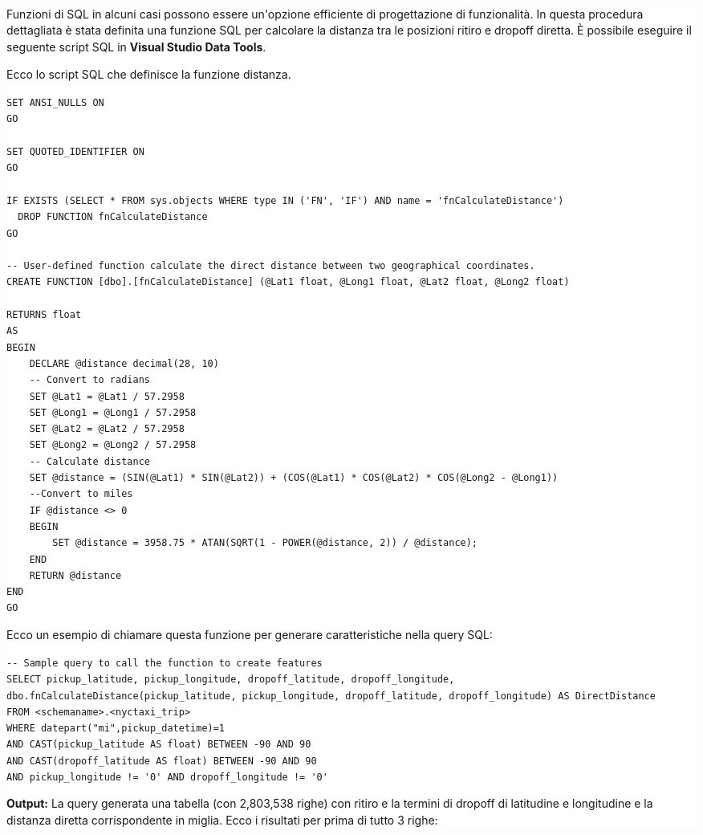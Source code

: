 Funzioni di SQL in alcuni casi possono essere un'opzione efficiente di progettazione di funzionalità. In questa procedura dettagliata è stata definita una funzione SQL per calcolare la distanza tra le posizioni ritiro e dropoff diretta. È possibile eseguire il seguente script SQL in **Visual Studio Data Tools**.

Ecco lo script SQL che definisce la funzione distanza.

    SET ANSI_NULLS ON
    GO

    SET QUOTED_IDENTIFIER ON
    GO

    IF EXISTS (SELECT * FROM sys.objects WHERE type IN ('FN', 'IF') AND name = 'fnCalculateDistance')
      DROP FUNCTION fnCalculateDistance
    GO

    -- User-defined function calculate the direct distance between two geographical coordinates.
    CREATE FUNCTION [dbo].[fnCalculateDistance] (@Lat1 float, @Long1 float, @Lat2 float, @Long2 float)

    RETURNS float
    AS
    BEGIN
        DECLARE @distance decimal(28, 10)
        -- Convert to radians
        SET @Lat1 = @Lat1 / 57.2958
        SET @Long1 = @Long1 / 57.2958
        SET @Lat2 = @Lat2 / 57.2958
        SET @Long2 = @Long2 / 57.2958
        -- Calculate distance
        SET @distance = (SIN(@Lat1) * SIN(@Lat2)) + (COS(@Lat1) * COS(@Lat2) * COS(@Long2 - @Long1))
        --Convert to miles
        IF @distance <> 0
        BEGIN
            SET @distance = 3958.75 * ATAN(SQRT(1 - POWER(@distance, 2)) / @distance);
        END
        RETURN @distance
    END
    GO

Ecco un esempio di chiamare questa funzione per generare caratteristiche nella query SQL:

    -- Sample query to call the function to create features
    SELECT pickup_latitude, pickup_longitude, dropoff_latitude, dropoff_longitude,
    dbo.fnCalculateDistance(pickup_latitude, pickup_longitude, dropoff_latitude, dropoff_longitude) AS DirectDistance
    FROM <schemaname>.<nyctaxi_trip>
    WHERE datepart("mi",pickup_datetime)=1
    AND CAST(pickup_latitude AS float) BETWEEN -90 AND 90
    AND CAST(dropoff_latitude AS float) BETWEEN -90 AND 90
    AND pickup_longitude != '0' AND dropoff_longitude != '0'

**Output:** La query generata una tabella (con 2,803,538 righe) con ritiro e la termini di dropoff di latitudine e longitudine e la distanza diretta corrispondente in miglia. Ecco i risultati per prima di tutto 3 righe:


[1]: ./media/machine-learning-data-science-process-sqldw-walkthrough/sql-walkthrough_26_1.png
[2]: ./media/machine-learning-data-science-process-sqldw-walkthrough/sql-walkthrough_28_1.png
[3]: ./media/machine-learning-data-science-process-sqldw-walkthrough/sql-walkthrough_35_1.png
[4]: ./media/machine-learning-data-science-process-sqldw-walkthrough/sql-walkthrough_36_1.png
[5]: ./media/machine-learning-data-science-process-sqldw-walkthrough/sql-walkthrough_39_1.png
[6]: ./media/machine-learning-data-science-process-sqldw-walkthrough/sql-walkthrough_42_1.png
[7]: ./media/machine-learning-data-science-process-sqldw-walkthrough/sql-walkthrough_44_1.png
[8]: ./media/machine-learning-data-science-process-sqldw-walkthrough/sql-walkthrough_46_1.png
[9]: ./media/machine-learning-data-science-process-sqldw-walkthrough/sql-walkthrough_71_1.png
[10]: ./media/machine-learning-data-science-process-sqldw-walkthrough/azuremltrain.png
[11]: ./media/machine-learning-data-science-process-sqldw-walkthrough/azuremlpublish.png
[12]: ./media/machine-learning-data-science-process-sqldw-walkthrough/ssmsconnect.png
[13]: ./media/machine-learning-data-science-process-sqldw-walkthrough/executescript.png
[14]: ./media/machine-learning-data-science-process-sqldw-walkthrough/sqlserverproperties.png
[15]: ./media/machine-learning-data-science-process-sqldw-walkthrough/sqldefaultdirs.png
[16]: ./media/machine-learning-data-science-process-sqldw-walkthrough/bulkimport.png
[17]: ./media/machine-learning-data-science-process-sqldw-walkthrough/amlreader.png
[18]: ./media/machine-learning-data-science-process-sqldw-walkthrough/amlscoring.png
[19]: ./media/machine-learning-data-science-process-sqldw-walkthrough/ps_download_scripts.png
[20]: ./media/machine-learning-data-science-process-sqldw-walkthrough/ps_load_data.png
[21]: ./media/machine-learning-data-science-process-sqldw-walkthrough/azcopy-overwrite.png
[22]: ./media/machine-learning-data-science-process-sqldw-walkthrough/ipnb-service-aml-1.png
[23]: ./media/machine-learning-data-science-process-sqldw-walkthrough/ipnb-service-aml-2.png
[24]: ./media/machine-learning-data-science-process-sqldw-walkthrough/ipnb-service-aml-3.png
[25]: ./media/machine-learning-data-science-process-sqldw-walkthrough/ipnb-service-aml-4.png
[26]: ./media/machine-learning-data-science-process-sqldw-walkthrough/tip_class_hist_1.png
[edit-metadata]: https://msdn.microsoft.com/library/azure/370b6676-c11c-486f-bf73-35349f842a66/
[select-columns]: https://msdn.microsoft.com/library/azure/1ec722fa-b623-4e26-a44e-a50c6d726223/
[import-data]: https://msdn.microsoft.com/library/azure/4e1b0fe6-aded-4b3f-a36f-39b8862b9004/